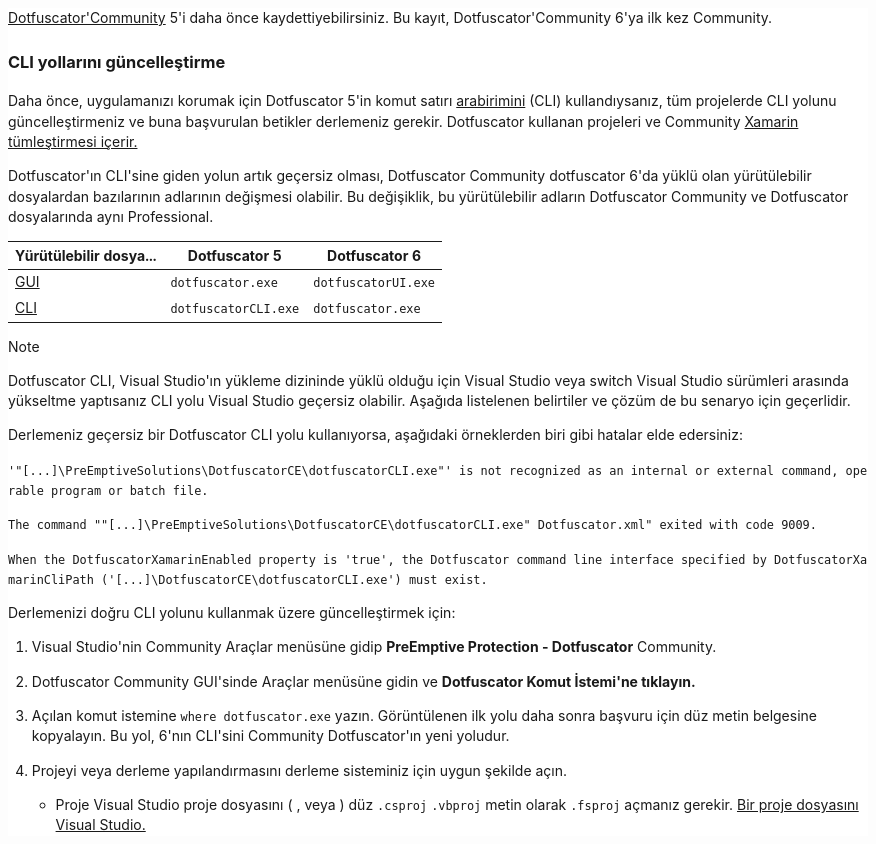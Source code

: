 [Dotfuscator'Community][register] 5'i daha önce kaydettiyebilirsiniz. Bu kayıt, Dotfuscator'Community 6'ya ilk kez Community.

<a name="steps-cli"></a>

### <a name="update-paths-to-the-cli"></a>CLI yollarını güncelleştirme

Daha önce, uygulamanızı korumak için Dotfuscator 5'in komut satırı [arabirimini][cli] (CLI) kullandıysanız, tüm projelerde CLI yolunu güncelleştirmeniz ve buna başvurulan betikler derlemeniz gerekir. Dotfuscator kullanan projeleri ve Community [Xamarin tümleştirmesi içerir.][xamarin]

Dotfuscator'ın CLI'sine giden yolun artık geçersiz olması, Dotfuscator Community dotfuscator 6'da yüklü olan yürütülebilir dosyalardan bazılarının adlarının değişmesi olabilir. Bu değişiklik, bu yürütülebilir adların Dotfuscator Community ve Dotfuscator dosyalarında aynı Professional.

| Yürütülebilir dosya...                     | Dotfuscator 5         | Dotfuscator 6         |
|---------------------------------------|-----------------------|-----------------------|
| [GUI][gui] | `dotfuscator.exe`     | `dotfuscatorUI.exe`   |
| [CLI][cli]   | `dotfuscatorCLI.exe`  | `dotfuscator.exe`     |

> [!NOTE]
> Dotfuscator CLI, Visual Studio'ın yükleme dizininde yüklü olduğu için Visual Studio veya switch Visual Studio sürümleri arasında yükseltme yaptısanız CLI yolu Visual Studio geçersiz olabilir.
Aşağıda listelenen belirtiler ve çözüm de bu senaryo için geçerlidir.

Derlemeniz geçersiz bir Dotfuscator CLI yolu kullanıyorsa, aşağıdaki örneklerden biri gibi hatalar elde edersiniz:

`'"[...]\PreEmptiveSolutions\DotfuscatorCE\dotfuscatorCLI.exe"' is not recognized as an internal or external command,
operable program or batch file.`

`The command ""[...]\PreEmptiveSolutions\DotfuscatorCE\dotfuscatorCLI.exe" Dotfuscator.xml" exited with code 9009.`

`When the DotfuscatorXamarinEnabled property is 'true', the Dotfuscator command line interface specified by
DotfuscatorXamarinCliPath ('[...]\DotfuscatorCE\dotfuscatorCLI.exe') must exist.`

Derlemenizi doğru CLI yolunu kullanmak üzere güncelleştirmek için:

1. Visual Studio'nin Community Araçlar menüsüne [][gui] gidip **PreEmptive Protection - Dotfuscator** Community. 
   
2. Dotfuscator Community GUI'sinde Araçlar menüsüne gidin ve **Dotfuscator Komut İstemi'ne tıklayın.** 

3. Açılan komut istemine `where dotfuscator.exe` yazın.
   Görüntülenen ilk yolu daha sonra başvuru için düz metin belgesine kopyalayın. Bu yol, 6'nın CLI'sini Community Dotfuscator'ın yeni yoludur.

4. Projeyi veya derleme yapılandırmasını derleme sisteminiz için uygun şekilde açın.

    * Proje Visual Studio proje dosyasını ( , veya ) düz `.csproj` `.vbproj` metin olarak `.fsproj` açmanız gerekir. [Bir proje dosyasını Visual Studio.](../solutions-and-projects-in-visual-studio.md#project-file)
    

[changelog]: https://www.preemptive.com/support/dotfuscator-support/dotfuscator-ce-change-log
[download]: https://www.preemptive.com/products/dotfuscator/downloads
[always-improving]: https://www.preemptive.com/always-improving
[vs-update]: ../../install/update-visual-studio.md
[install]: https://www.preemptive.com/dotfuscator/ce/docs/help/intro_install.html
[register]: https://www.preemptive.com/dotfuscator/ce/docs/help/intro_register.html
[pro]: https://www.preemptive.com/dotfuscator/ce/docs/help/intro_upgrades.html
[pro-pya]: https://www.preemptive.com/dotfuscator/pro/userguide/en/getting_started_protect.html
[gui]:  https://www.preemptive.com/dotfuscator/ce/docs/help/getting_started_gui.html
[cli]: https://www.preemptive.com/dotfuscator/ce/docs/help/intro_cli.html
[xamarin]: https://www.preemptive.com/dotfuscator/ce/docs/help/getting_started_xamarin.html
[xamarin-download]: https://www.preemptive.com/dotfuscator/ce/docs/help/getting_started_xamarin.html#pctoc-download-the-custom-set-of-msbuild-targets-and-tasks-for-dotfuscator
[inputs]: https://www.preemptive.com/dotfuscator/ce/docs/help/gui_inputs.html
[checks-overview]: https://www.preemptive.com/dotfuscator/ce/docs/help/checks_overview.html
[checks-notification]: https://www.preemptive.com/dotfuscator/ce/docs/help/checks_overview.html#pctoc-application-notification
[checks-actions]: https://www.preemptive.com/dotfuscator/ce/docs/help/checks_overview.html#pctoc-check-actions
[tamper]: https://www.preemptive.com/dotfuscator/ce/docs/help/checks_tamper.html
[attributes-checks]: https://www.preemptive.com/dotfuscator/ce/docs/help/attributes_checks.html
[attributes-obfuscation]: https://www.preemptive.com/dotfuscator/ce/docs/help/attributes_obfuscation.html
[verbosity]: ../how-to-view-save-and-configure-build-log-files.md#to-change-the-amount-of-information-included-in-the-build-log
[dotnet-attributes]: /dotnet/standard/attributes
[application-insights]: /azure/azure-monitor/app/app-insights-overview
[nuget-org]: https://www.nuget.org/